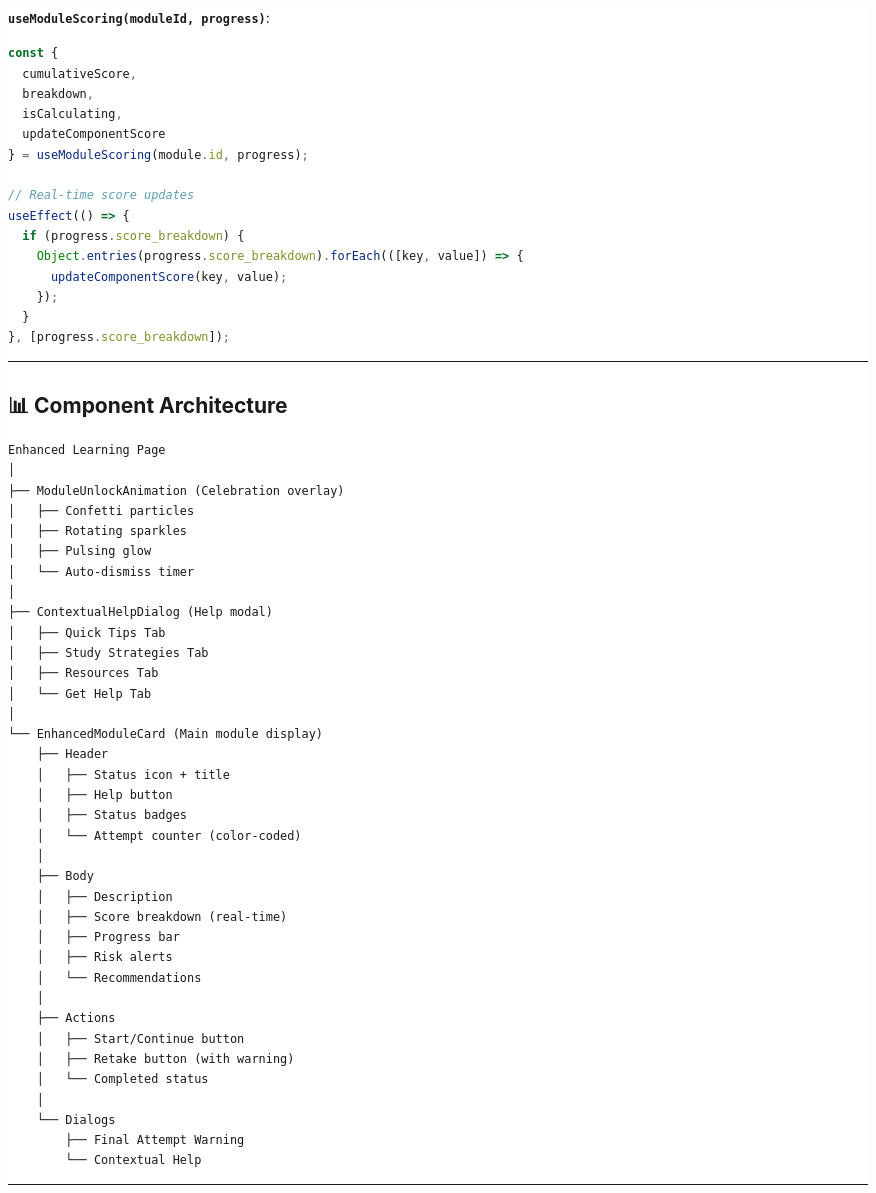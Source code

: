 **`useModuleScoring(moduleId, progress)`**:
```typescript
const { 
  cumulativeScore, 
  breakdown, 
  isCalculating, 
  updateComponentScore 
} = useModuleScoring(module.id, progress);

// Real-time score updates
useEffect(() => {
  if (progress.score_breakdown) {
    Object.entries(progress.score_breakdown).forEach(([key, value]) => {
      updateComponentScore(key, value);
    });
  }
}, [progress.score_breakdown]);
```

---

## 📊 Component Architecture

```
Enhanced Learning Page
│
├── ModuleUnlockAnimation (Celebration overlay)
│   ├── Confetti particles
│   ├── Rotating sparkles
│   ├── Pulsing glow
│   └── Auto-dismiss timer
│
├── ContextualHelpDialog (Help modal)
│   ├── Quick Tips Tab
│   ├── Study Strategies Tab
│   ├── Resources Tab
│   └── Get Help Tab
│
└── EnhancedModuleCard (Main module display)
    ├── Header
    │   ├── Status icon + title
    │   ├── Help button
    │   ├── Status badges
    │   └── Attempt counter (color-coded)
    │
    ├── Body
    │   ├── Description
    │   ├── Score breakdown (real-time)
    │   ├── Progress bar
    │   ├── Risk alerts
    │   └── Recommendations
    │
    ├── Actions
    │   ├── Start/Continue button
    │   ├── Retake button (with warning)
    │   └── Completed status
    │
    └── Dialogs
        ├── Final Attempt Warning
        └── Contextual Help
```

---